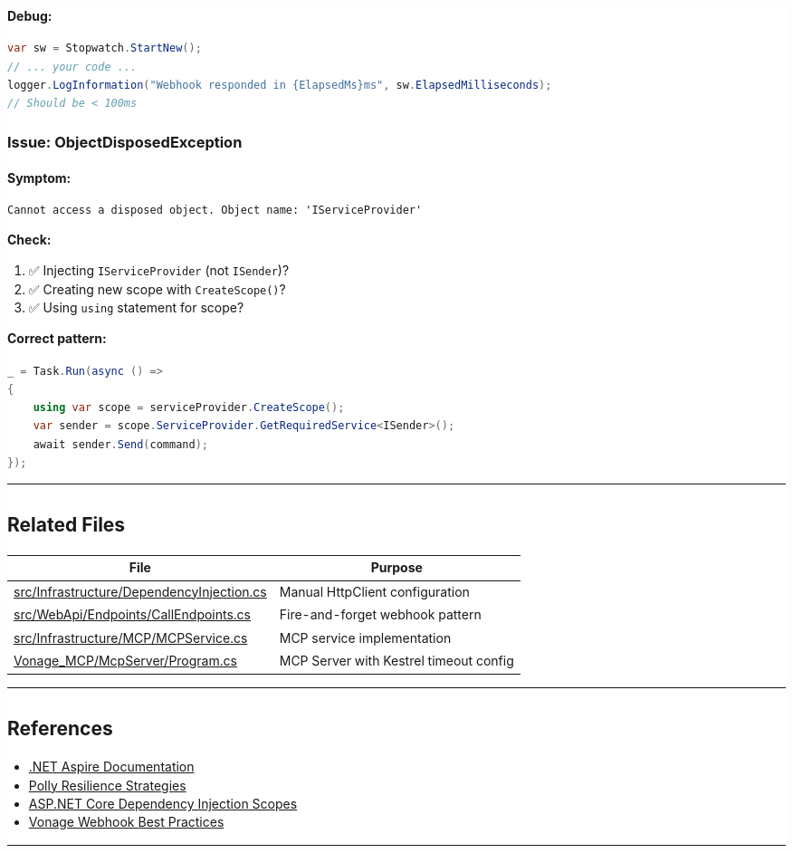 **Debug:**
```csharp
var sw = Stopwatch.StartNew();
// ... your code ...
logger.LogInformation("Webhook responded in {ElapsedMs}ms", sw.ElapsedMilliseconds);
// Should be < 100ms
```

### Issue: ObjectDisposedException

**Symptom:**
```
Cannot access a disposed object. Object name: 'IServiceProvider'
```

**Check:**
1. ✅ Injecting `IServiceProvider` (not `ISender`)?
2. ✅ Creating new scope with `CreateScope()`?
3. ✅ Using `using` statement for scope?

**Correct pattern:**
```csharp
_ = Task.Run(async () =>
{
    using var scope = serviceProvider.CreateScope();
    var sender = scope.ServiceProvider.GetRequiredService<ISender>();
    await sender.Send(command);
});
```

---

## Related Files

| File | Purpose |
|------|---------|
| [src/Infrastructure/DependencyInjection.cs](../src/Infrastructure/DependencyInjection.cs) | Manual HttpClient configuration |
| [src/WebApi/Endpoints/CallEndpoints.cs](../src/WebApi/Endpoints/CallEndpoints.cs) | Fire-and-forget webhook pattern |
| [src/Infrastructure/MCP/MCPService.cs](../src/Infrastructure/MCP/MCPService.cs) | MCP service implementation |
| [Vonage_MCP/McpServer/Program.cs](../../Vonage_MCP/McpServer/Program.cs) | MCP Server with Kestrel timeout config |

---

## References

- [.NET Aspire Documentation](https://learn.microsoft.com/en-us/dotnet/aspire/)
- [Polly Resilience Strategies](https://www.pollydocs.org/)
- [ASP.NET Core Dependency Injection Scopes](https://learn.microsoft.com/en-us/aspnet/core/fundamentals/dependency-injection)
- [Vonage Webhook Best Practices](https://developer.vonage.com/en/getting-started/concepts/webhooks)

---